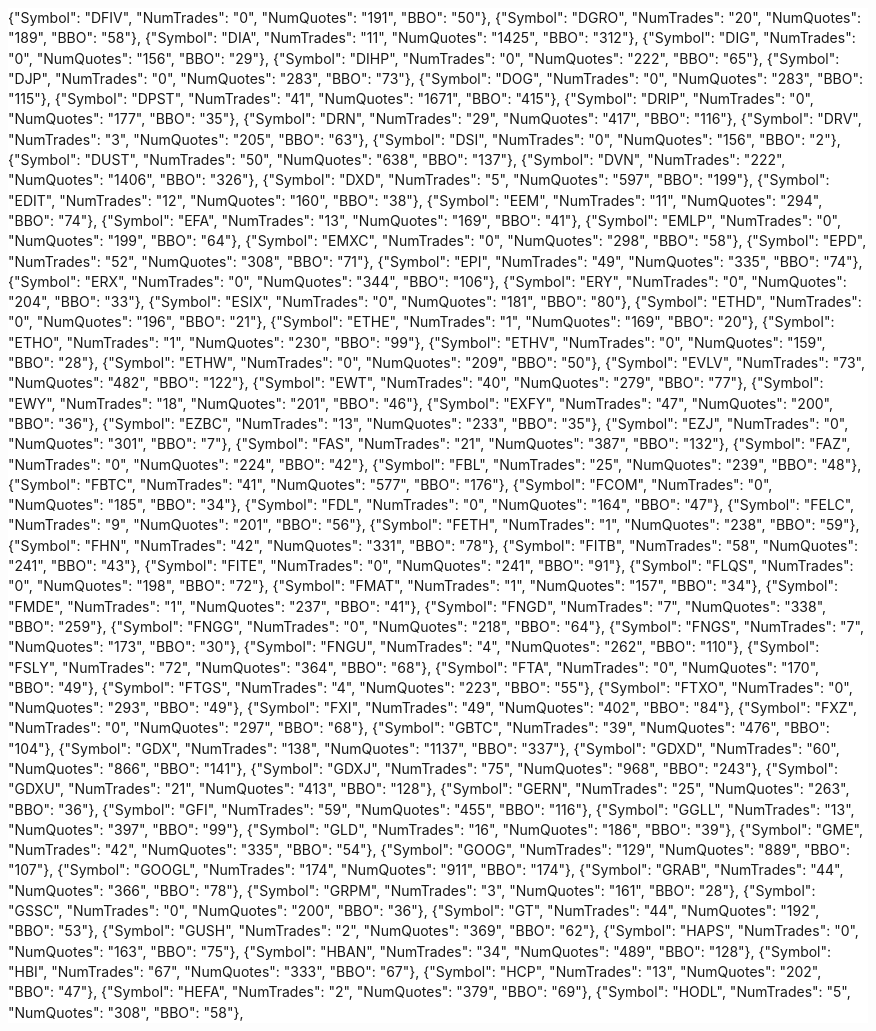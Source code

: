 {"Symbol": "DFIV", "NumTrades": "0", "NumQuotes": "191", "BBO": "50"}, {"Symbol": "DGRO", "NumTrades": "20", "NumQuotes": "189", "BBO": "58"}, {"Symbol": "DIA", "NumTrades": "11", "NumQuotes": "1425", "BBO": "312"}, {"Symbol": "DIG", "NumTrades": "0", "NumQuotes": "156", "BBO": "29"}, {"Symbol": "DIHP", "NumTrades": "0", "NumQuotes": "222", "BBO": "65"}, {"Symbol": "DJP", "NumTrades": "0", "NumQuotes": "283", "BBO": "73"}, {"Symbol": "DOG", "NumTrades": "0", "NumQuotes": "283", "BBO": "115"}, {"Symbol": "DPST", "NumTrades": "41", "NumQuotes": "1671", "BBO": "415"}, {"Symbol": "DRIP", "NumTrades": "0", "NumQuotes": "177", "BBO": "35"}, {"Symbol": "DRN", "NumTrades": "29", "NumQuotes": "417", "BBO": "116"}, {"Symbol": "DRV", "NumTrades": "3", "NumQuotes": "205", "BBO": "63"}, {"Symbol": "DSI", "NumTrades": "0", "NumQuotes": "156", "BBO": "2"}, {"Symbol": "DUST", "NumTrades": "50", "NumQuotes": "638", "BBO": "137"}, {"Symbol": "DVN", "NumTrades": "222", "NumQuotes": "1406", "BBO": "326"}, {"Symbol": "DXD", "NumTrades": "5", "NumQuotes": "597", "BBO": "199"}, {"Symbol": "EDIT", "NumTrades": "12", "NumQuotes": "160", "BBO": "38"}, {"Symbol": "EEM", "NumTrades": "11", "NumQuotes": "294", "BBO": "74"}, {"Symbol": "EFA", "NumTrades": "13", "NumQuotes": "169", "BBO": "41"}, {"Symbol": "EMLP", "NumTrades": "0", "NumQuotes": "199", "BBO": "64"}, {"Symbol": "EMXC", "NumTrades": "0", "NumQuotes": "298", "BBO": "58"}, {"Symbol": "EPD", "NumTrades": "52", "NumQuotes": "308", "BBO": "71"}, {"Symbol": "EPI", "NumTrades": "49", "NumQuotes": "335", "BBO": "74"}, {"Symbol": "ERX", "NumTrades": "0", "NumQuotes": "344", "BBO": "106"}, {"Symbol": "ERY", "NumTrades": "0", "NumQuotes": "204", "BBO": "33"}, {"Symbol": "ESIX", "NumTrades": "0", "NumQuotes": "181", "BBO": "80"}, {"Symbol": "ETHD", "NumTrades": "0", "NumQuotes": "196", "BBO": "21"}, {"Symbol": "ETHE", "NumTrades": "1", "NumQuotes": "169", "BBO": "20"}, {"Symbol": "ETHO", "NumTrades": "1", "NumQuotes": "230", "BBO": "99"}, {"Symbol": "ETHV", "NumTrades": "0", "NumQuotes": "159", "BBO": "28"}, {"Symbol": "ETHW", "NumTrades": "0", "NumQuotes": "209", "BBO": "50"}, {"Symbol": "EVLV", "NumTrades": "73", "NumQuotes": "482", "BBO": "122"}, {"Symbol": "EWT", "NumTrades": "40", "NumQuotes": "279", "BBO": "77"}, {"Symbol": "EWY", "NumTrades": "18", "NumQuotes": "201", "BBO": "46"}, {"Symbol": "EXFY", "NumTrades": "47", "NumQuotes": "200", "BBO": "36"}, {"Symbol": "EZBC", "NumTrades": "13", "NumQuotes": "233", "BBO": "35"}, {"Symbol": "EZJ", "NumTrades": "0", "NumQuotes": "301", "BBO": "7"}, {"Symbol": "FAS", "NumTrades": "21", "NumQuotes": "387", "BBO": "132"}, {"Symbol": "FAZ", "NumTrades": "0", "NumQuotes": "224", "BBO": "42"}, {"Symbol": "FBL", "NumTrades": "25", "NumQuotes": "239", "BBO": "48"}, {"Symbol": "FBTC", "NumTrades": "41", "NumQuotes": "577", "BBO": "176"}, {"Symbol": "FCOM", "NumTrades": "0", "NumQuotes": "185", "BBO": "34"}, {"Symbol": "FDL", "NumTrades": "0", "NumQuotes": "164", "BBO": "47"}, {"Symbol": "FELC", "NumTrades": "9", "NumQuotes": "201", "BBO": "56"}, {"Symbol": "FETH", "NumTrades": "1", "NumQuotes": "238", "BBO": "59"}, {"Symbol": "FHN", "NumTrades": "42", "NumQuotes": "331", "BBO": "78"}, {"Symbol": "FITB", "NumTrades": "58", "NumQuotes": "241", "BBO": "43"}, {"Symbol": "FITE", "NumTrades": "0", "NumQuotes": "241", "BBO": "91"}, {"Symbol": "FLQS", "NumTrades": "0", "NumQuotes": "198", "BBO": "72"}, {"Symbol": "FMAT", "NumTrades": "1", "NumQuotes": "157", "BBO": "34"}, {"Symbol": "FMDE", "NumTrades": "1", "NumQuotes": "237", "BBO": "41"}, {"Symbol": "FNGD", "NumTrades": "7", "NumQuotes": "338", "BBO": "259"}, {"Symbol": "FNGG", "NumTrades": "0", "NumQuotes": "218", "BBO": "64"}, {"Symbol": "FNGS", "NumTrades": "7", "NumQuotes": "173", "BBO": "30"}, {"Symbol": "FNGU", "NumTrades": "4", "NumQuotes": "262", "BBO": "110"}, {"Symbol": "FSLY", "NumTrades": "72", "NumQuotes": "364", "BBO": "68"}, {"Symbol": "FTA", "NumTrades": "0", "NumQuotes": "170", "BBO": "49"}, {"Symbol": "FTGS", "NumTrades": "4", "NumQuotes": "223", "BBO": "55"}, {"Symbol": "FTXO", "NumTrades": "0", "NumQuotes": "293", "BBO": "49"}, {"Symbol": "FXI", "NumTrades": "49", "NumQuotes": "402", "BBO": "84"}, {"Symbol": "FXZ", "NumTrades": "0", "NumQuotes": "297", "BBO": "68"}, {"Symbol": "GBTC", "NumTrades": "39", "NumQuotes": "476", "BBO": "104"}, {"Symbol": "GDX", "NumTrades": "138", "NumQuotes": "1137", "BBO": "337"}, {"Symbol": "GDXD", "NumTrades": "60", "NumQuotes": "866", "BBO": "141"}, {"Symbol": "GDXJ", "NumTrades": "75", "NumQuotes": "968", "BBO": "243"}, {"Symbol": "GDXU", "NumTrades": "21", "NumQuotes": "413", "BBO": "128"}, {"Symbol": "GERN", "NumTrades": "25", "NumQuotes": "263", "BBO": "36"}, {"Symbol": "GFI", "NumTrades": "59", "NumQuotes": "455", "BBO": "116"}, {"Symbol": "GGLL", "NumTrades": "13", "NumQuotes": "397", "BBO": "99"}, {"Symbol": "GLD", "NumTrades": "16", "NumQuotes": "186", "BBO": "39"}, {"Symbol": "GME", "NumTrades": "42", "NumQuotes": "335", "BBO": "54"}, {"Symbol": "GOOG", "NumTrades": "129", "NumQuotes": "889", "BBO": "107"}, {"Symbol": "GOOGL", "NumTrades": "174", "NumQuotes": "911", "BBO": "174"}, {"Symbol": "GRAB", "NumTrades": "44", "NumQuotes": "366", "BBO": "78"}, {"Symbol": "GRPM", "NumTrades": "3", "NumQuotes": "161", "BBO": "28"}, {"Symbol": "GSSC", "NumTrades": "0", "NumQuotes": "200", "BBO": "36"}, {"Symbol": "GT", "NumTrades": "44", "NumQuotes": "192", "BBO": "53"}, {"Symbol": "GUSH", "NumTrades": "2", "NumQuotes": "369", "BBO": "62"}, {"Symbol": "HAPS", "NumTrades": "0", "NumQuotes": "163", "BBO": "75"}, {"Symbol": "HBAN", "NumTrades": "34", "NumQuotes": "489", "BBO": "128"}, {"Symbol": "HBI", "NumTrades": "67", "NumQuotes": "333", "BBO": "67"}, {"Symbol": "HCP", "NumTrades": "13", "NumQuotes": "202", "BBO": "47"}, {"Symbol": "HEFA", "NumTrades": "2", "NumQuotes": "379", "BBO": "69"}, {"Symbol": "HODL", "NumTrades": "5", "NumQuotes": "308", "BBO": "58"},